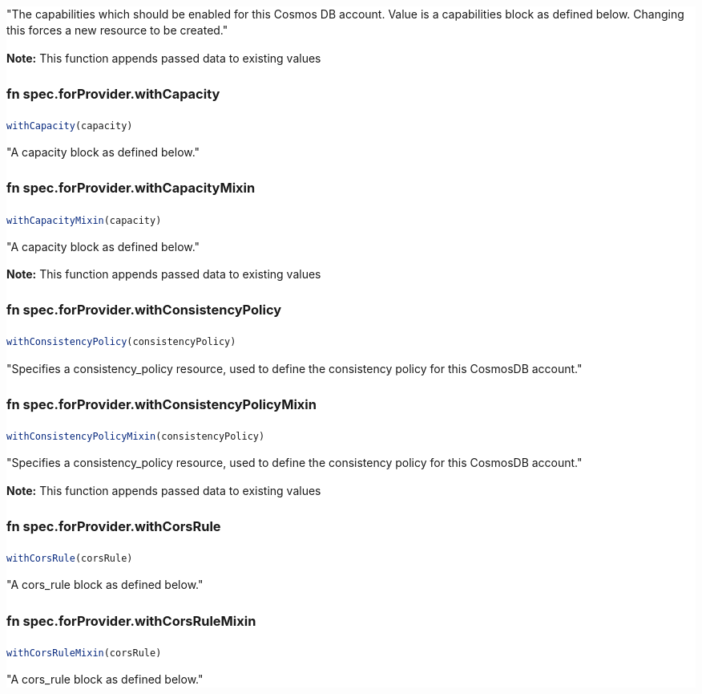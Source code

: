 "The capabilities which should be enabled for this Cosmos DB account. Value is a capabilities block as defined below. Changing this forces a new resource to be created."

**Note:** This function appends passed data to existing values

### fn spec.forProvider.withCapacity

```ts
withCapacity(capacity)
```

"A capacity block as defined below."

### fn spec.forProvider.withCapacityMixin

```ts
withCapacityMixin(capacity)
```

"A capacity block as defined below."

**Note:** This function appends passed data to existing values

### fn spec.forProvider.withConsistencyPolicy

```ts
withConsistencyPolicy(consistencyPolicy)
```

"Specifies a consistency_policy resource, used to define the consistency policy for this CosmosDB account."

### fn spec.forProvider.withConsistencyPolicyMixin

```ts
withConsistencyPolicyMixin(consistencyPolicy)
```

"Specifies a consistency_policy resource, used to define the consistency policy for this CosmosDB account."

**Note:** This function appends passed data to existing values

### fn spec.forProvider.withCorsRule

```ts
withCorsRule(corsRule)
```

"A cors_rule block as defined below."

### fn spec.forProvider.withCorsRuleMixin

```ts
withCorsRuleMixin(corsRule)
```

"A cors_rule block as defined below."
